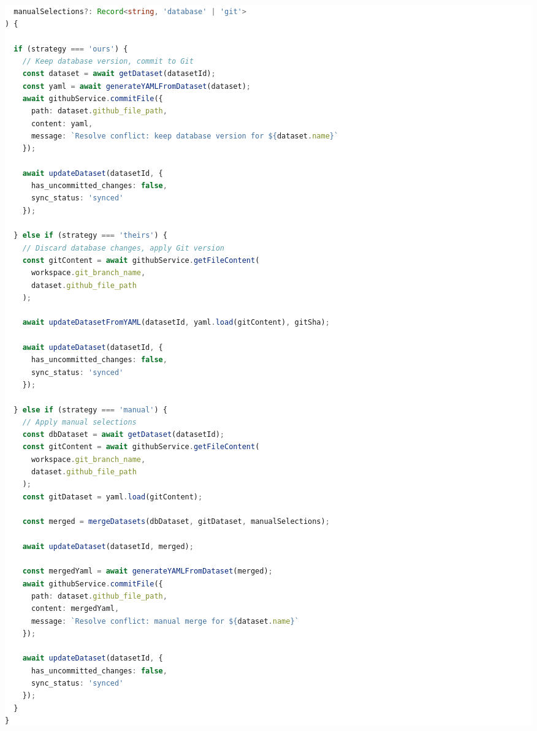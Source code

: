 ```typescript
  manualSelections?: Record<string, 'database' | 'git'>
) {
  
  if (strategy === 'ours') {
    // Keep database version, commit to Git
    const dataset = await getDataset(datasetId);
    const yaml = await generateYAMLFromDataset(dataset);
    await githubService.commitFile({
      path: dataset.github_file_path,
      content: yaml,
      message: `Resolve conflict: keep database version for ${dataset.name}`
    });
    
    await updateDataset(datasetId, {
      has_uncommitted_changes: false,
      sync_status: 'synced'
    });
    
  } else if (strategy === 'theirs') {
    // Discard database changes, apply Git version
    const gitContent = await githubService.getFileContent(
      workspace.git_branch_name,
      dataset.github_file_path
    );
    
    await updateDatasetFromYAML(datasetId, yaml.load(gitContent), gitSha);
    
    await updateDataset(datasetId, {
      has_uncommitted_changes: false,
      sync_status: 'synced'
    });
    
  } else if (strategy === 'manual') {
    // Apply manual selections
    const dbDataset = await getDataset(datasetId);
    const gitContent = await githubService.getFileContent(
      workspace.git_branch_name,
      dataset.github_file_path
    );
    const gitDataset = yaml.load(gitContent);
    
    const merged = mergeDatasets(dbDataset, gitDataset, manualSelections);
    
    await updateDataset(datasetId, merged);
    
    const mergedYaml = await generateYAMLFromDataset(merged);
    await githubService.commitFile({
      path: dataset.github_file_path,
      content: mergedYaml,
      message: `Resolve conflict: manual merge for ${dataset.name}`
    });
    
    await updateDataset(datasetId, {
      has_uncommitted_changes: false,
      sync_status: 'synced'
    });
  }
}
```
